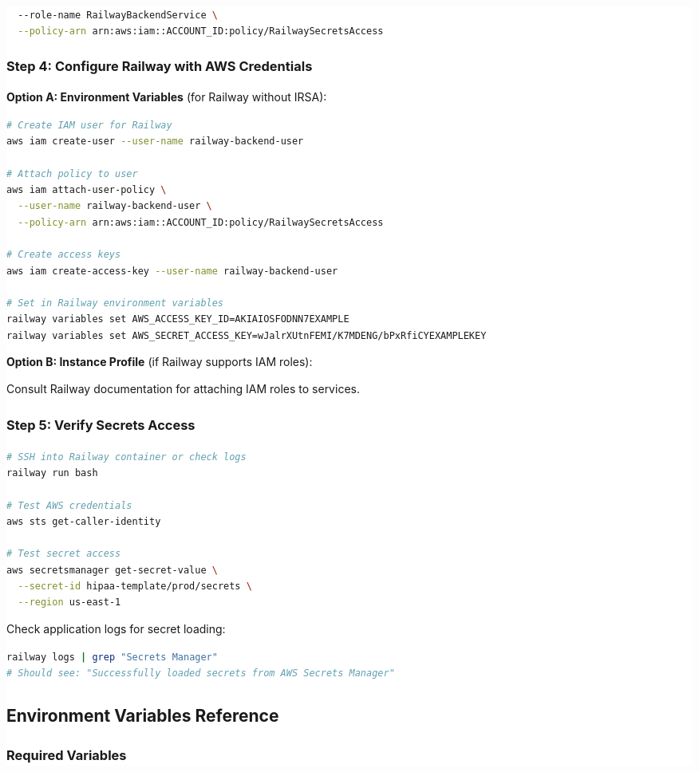 ```bash
  --role-name RailwayBackendService \
  --policy-arn arn:aws:iam::ACCOUNT_ID:policy/RailwaySecretsAccess
```

### Step 4: Configure Railway with AWS Credentials

**Option A: Environment Variables** (for Railway without IRSA):

```bash
# Create IAM user for Railway
aws iam create-user --user-name railway-backend-user

# Attach policy to user
aws iam attach-user-policy \
  --user-name railway-backend-user \
  --policy-arn arn:aws:iam::ACCOUNT_ID:policy/RailwaySecretsAccess

# Create access keys
aws iam create-access-key --user-name railway-backend-user

# Set in Railway environment variables
railway variables set AWS_ACCESS_KEY_ID=AKIAIOSFODNN7EXAMPLE
railway variables set AWS_SECRET_ACCESS_KEY=wJalrXUtnFEMI/K7MDENG/bPxRfiCYEXAMPLEKEY
```

**Option B: Instance Profile** (if Railway supports IAM roles):

Consult Railway documentation for attaching IAM roles to services.

### Step 5: Verify Secrets Access

```bash
# SSH into Railway container or check logs
railway run bash

# Test AWS credentials
aws sts get-caller-identity

# Test secret access
aws secretsmanager get-secret-value \
  --secret-id hipaa-template/prod/secrets \
  --region us-east-1
```

Check application logs for secret loading:

```bash
railway logs | grep "Secrets Manager"
# Should see: "Successfully loaded secrets from AWS Secrets Manager"
```

## Environment Variables Reference

### Required Variables
